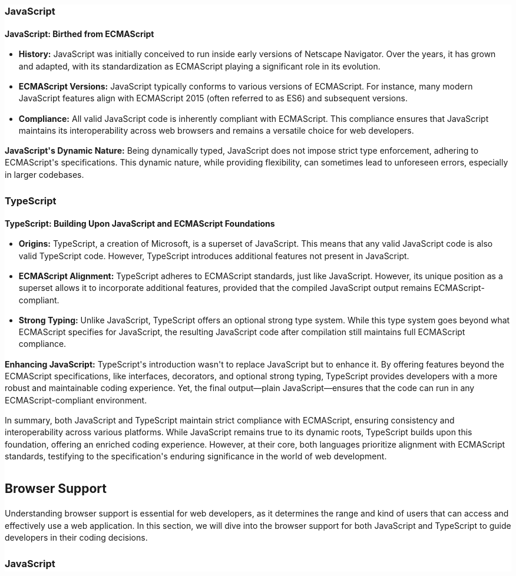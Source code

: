 ### JavaScript

**JavaScript: Birthed from ECMAScript**

- **History:** JavaScript was initially conceived to run inside early versions of Netscape Navigator. Over the years, it has grown and adapted, with its standardization as ECMAScript playing a significant role in its evolution.

- **ECMAScript Versions:** JavaScript typically conforms to various versions of ECMAScript. For instance, many modern JavaScript features align with ECMAScript 2015 (often referred to as ES6) and subsequent versions.

- **Compliance:** All valid JavaScript code is inherently compliant with ECMAScript. This compliance ensures that JavaScript maintains its interoperability across web browsers and remains a versatile choice for web developers.

**JavaScript's Dynamic Nature:** Being dynamically typed, JavaScript does not impose strict type enforcement, adhering to ECMAScript's specifications. This dynamic nature, while providing flexibility, can sometimes lead to unforeseen errors, especially in larger codebases.

### TypeScript

**TypeScript: Building Upon JavaScript and ECMAScript Foundations**

- **Origins:** TypeScript, a creation of Microsoft, is a superset of JavaScript. This means that any valid JavaScript code is also valid TypeScript code. However, TypeScript introduces additional features not present in JavaScript.

- **ECMAScript Alignment:** TypeScript adheres to ECMAScript standards, just like JavaScript. However, its unique position as a superset allows it to incorporate additional features, provided that the compiled JavaScript output remains ECMAScript-compliant.

- **Strong Typing:** Unlike JavaScript, TypeScript offers an optional strong type system. While this type system goes beyond what ECMAScript specifies for JavaScript, the resulting JavaScript code after compilation still maintains full ECMAScript compliance.

**Enhancing JavaScript:** TypeScript's introduction wasn't to replace JavaScript but to enhance it. By offering features beyond the ECMAScript specifications, like interfaces, decorators, and optional strong typing, TypeScript provides developers with a more robust and maintainable coding experience. Yet, the final output—plain JavaScript—ensures that the code can run in any ECMAScript-compliant environment.

In summary, both JavaScript and TypeScript maintain strict compliance with ECMAScript, ensuring consistency and interoperability across various platforms. While JavaScript remains true to its dynamic roots, TypeScript builds upon this foundation, offering an enriched coding experience. However, at their core, both languages prioritize alignment with ECMAScript standards, testifying to the specification's enduring significance in the world of web development.

## Browser Support

Understanding browser support is essential for web developers, as it determines the range and kind of users that can access and effectively use a web application. In this section, we will dive into the browser support for both JavaScript and TypeScript to guide developers in their coding decisions.

### JavaScript
